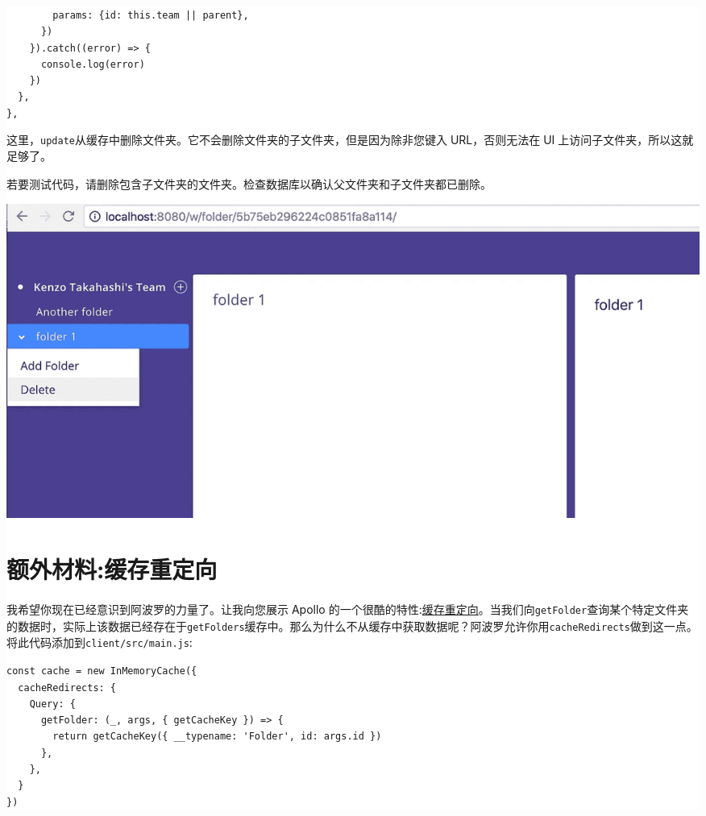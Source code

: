 ```
        params: {id: this.team || parent},
      })
    }).catch((error) => {
      console.log(error)
    })
  },
},
```

这里，`update`从缓存中删除文件夹。它不会删除文件夹的子文件夹，但是因为除非您键入 URL，否则无法在 UI 上访问子文件夹，所以这就足够了。

若要测试代码，请删除包含子文件夹的文件夹。检查数据库以确认父文件夹和子文件夹都已删除。

![](img/16a4b6e9b6282db8402d7ad303ed6a2b.png)

# 额外材料:缓存重定向

我希望你现在已经意识到阿波罗的力量了。让我向您展示 Apollo 的一个很酷的特性:[缓存重定向](https://www.apollographql.com/docs/react/advanced/caching.html#cacheRedirect)。当我们向`getFolder`查询某个特定文件夹的数据时，实际上该数据已经存在于`getFolders`缓存中。那么为什么不从缓存中获取数据呢？阿波罗允许你用`cacheRedirects`做到这一点。将此代码添加到`client/src/main.js`:

```
const cache = new InMemoryCache({
  cacheRedirects: {
    Query: {
      getFolder: (_, args, { getCacheKey }) => {
        return getCacheKey({ __typename: 'Folder', id: args.id })
      },
    },
  }
})
```
